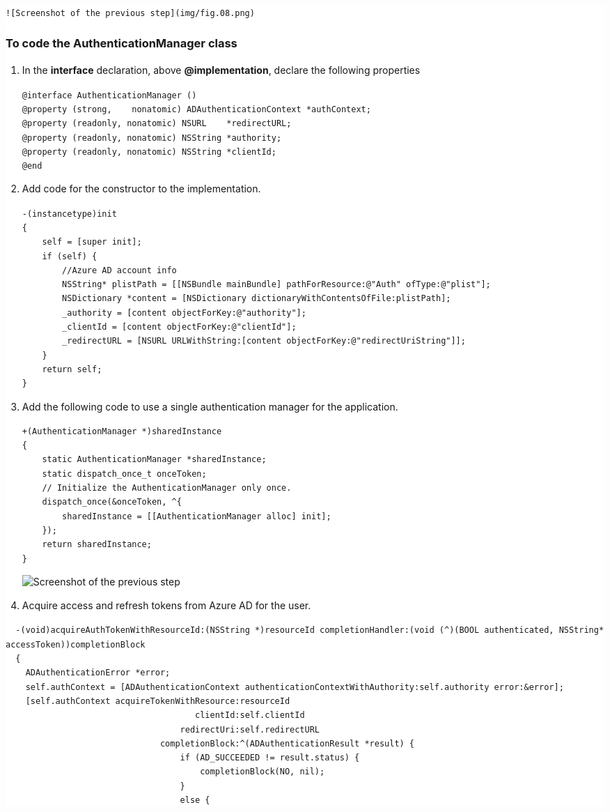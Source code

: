     ![Screenshot of the previous step](img/fig.08.png)

### To code the AuthenticationManager class
01. In the **interface** declaration, above **@implementation**, declare the following properties
	```objc
	@interface AuthenticationManager ()
	@property (strong,    nonatomic) ADAuthenticationContext *authContext;
	@property (readonly, nonatomic) NSURL    *redirectURL;
	@property (readonly, nonatomic) NSString *authority;
	@property (readonly, nonatomic) NSString *clientId;
	@end
	```

2. Add code for the constructor to the implementation.

    ```objc
	-(instancetype)init
	{
	    self = [super init];	    
	    if (self) {
	        //Azure AD account info
	        NSString* plistPath = [[NSBundle mainBundle] pathForResource:@"Auth" ofType:@"plist"];
	        NSDictionary *content = [NSDictionary dictionaryWithContentsOfFile:plistPath];
	        _authority = [content objectForKey:@"authority"];
	        _clientId = [content objectForKey:@"clientId"];
	        _redirectURL = [NSURL URLWithString:[content objectForKey:@"redirectUriString"]];
	    }
	    return self;
	}
	```

3. Add the following code to use a single authentication manager for the application.

	```objc
	+(AuthenticationManager *)sharedInstance
	{
	    static AuthenticationManager *sharedInstance;
	    static dispatch_once_t onceToken;
	    // Initialize the AuthenticationManager only once.
	    dispatch_once(&onceToken, ^{
	        sharedInstance = [[AuthenticationManager alloc] init];
	    });
	    return sharedInstance;
	}
	```

	![Screenshot of the previous step](img/fig.09.png)

4. Acquire access and refresh tokens from Azure AD for the user.

```objc
  -(void)acquireAuthTokenWithResourceId:(NSString *)resourceId completionHandler:(void (^)(BOOL authenticated, NSString* accessToken))completionBlock
  {
    ADAuthenticationError *error;
    self.authContext = [ADAuthenticationContext authenticationContextWithAuthority:self.authority error:&error];
    [self.authContext acquireTokenWithResource:resourceId
                                      clientId:self.clientId
                                   redirectUri:self.redirectURL
                               completionBlock:^(ADAuthenticationResult *result) {
                                   if (AD_SUCCEEDED != result.status) {
                                       completionBlock(NO, nil);
                                   }
                                   else {
```

[xcode-9]: https://itunes.apple.com/nz/app/xcode/id497799835?mt=12
[cocoapods]: https://cocoapods.org/